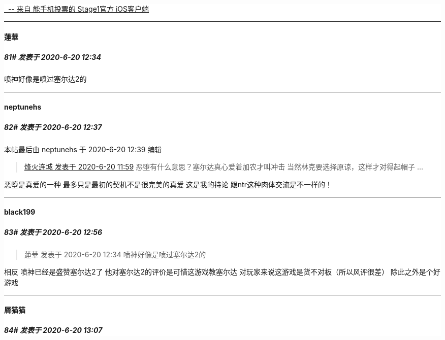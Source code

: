 [  -- 来自 能手机投票的 Stage1官方 iOS客户端](https://itunes.apple.com/fi/app/saraba1st/id1221237470?mt=8)







-----

####  蓮華  
##### 81#       发表于 2020-6-20 12:34




喷神好像是喷过塞尔达2的







-----

####  neptunehs  
##### 82#       发表于 2020-6-20 12:37



 本帖最后由 neptunehs 于 2020-6-20 12:39 编辑 
<blockquote><a href="httphttps://bbs.saraba1st.com/2b/forum.php?mod=redirect&amp;goto=findpost&amp;pid=47874169&amp;ptid=1942621" target="_blank">烽火连城 发表于 2020-6-20 11:59</a>
恶堕有什么意思？塞尔达真心爱着加农才叫冲击
当然林克要选择原谅，这样才对得起帽子 ...</blockquote>
恶堕是真爱的一种 最多只是最初的契机不是很完美的真爱 这是我的持论
跟ntr这种肉体交流是不一样的！







-----

####  black199  
##### 83#       发表于 2020-6-20 12:56



<blockquote>蓮華 发表于 2020-6-20 12:34
喷神好像是喷过塞尔达2的</blockquote>
相反 喷神已经是盛赞塞尔达2了 他对塞尔达2的评价是可惜这游戏教塞尔达 对玩家来说这游戏是货不对板（所以风评很差） 除此之外是个好游戏







-----

####  屑猫猫  
##### 84#       发表于 2020-6-20 13:07
